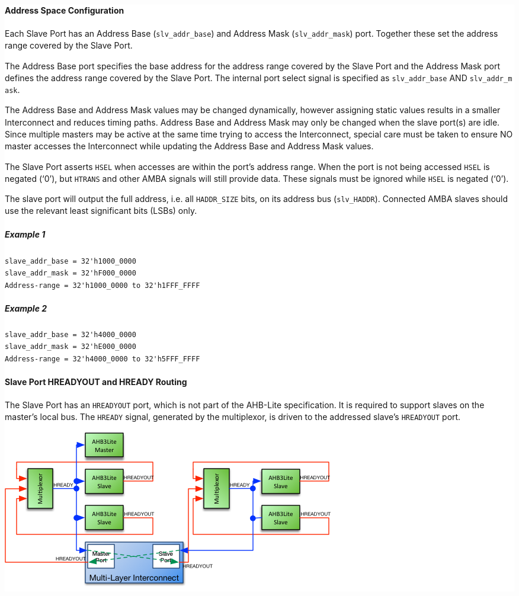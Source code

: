 #### Address Space Configuration

Each Slave Port has an Address Base (`slv_addr_base`) and Address Mask (`slv_addr_mask`) port. Together these set the address range covered by the Slave Port.

The Address Base port specifies the base address for the address range covered by the Slave Port and the Address Mask port defines the address range covered by the Slave Port. The internal port select signal is specified as `slv_addr_base` AND `slv_addr_mask`.

The Address Base and Address Mask values may be changed dynamically, however assigning static values results in a smaller Interconnect and reduces timing paths. Address Base and Address Mask may only be changed when the slave port(s) are idle. Since multiple masters may be active at the same time trying to access the Interconnect, special care must be taken to ensure NO master accesses the Interconnect while updating the Address Base and Address Mask values.

The Slave Port asserts `HSEL` when accesses are within the port’s address range. When the port is not being accessed `HSEL` is negated (‘0’), but `HTRANS` and other AMBA signals will still provide data. These signals must be ignored while `HSEL` is negated (‘0’).

The slave port will output the full address, i.e. all `HADDR_SIZE` bits, on its address bus (`slv_HADDR`). Connected AMBA slaves should use the relevant least significant bits (LSBs) only.

##### Example 1

    slave_addr_base = 32'h1000_0000
    slave_addr_mask = 32'hF000_0000
    Address-range = 32'h1000_0000 to 32'h1FFF_FFFF

##### Example 2

    slave_addr_base = 32'h4000_0000
    slave_addr_mask = 32'hE000_0000
    Address-range = 32'h4000_0000 to 32'h5FFF_FFFF

#### Slave Port HREADYOUT and HREADY Routing

The Slave Port has an `HREADYOUT` port, which is not part of the AHB-Lite specification. It is required to support slaves on the master’s local bus. The `HREADY` signal, generated by the multiplexor, is driven to the addressed slave’s `HREADYOUT` port.

![HREADYOUT and HREADY Routing<span data-label="fig:hready-hready-routing"></span>](assets/img/ahb-lite-switch-sys4.png)
